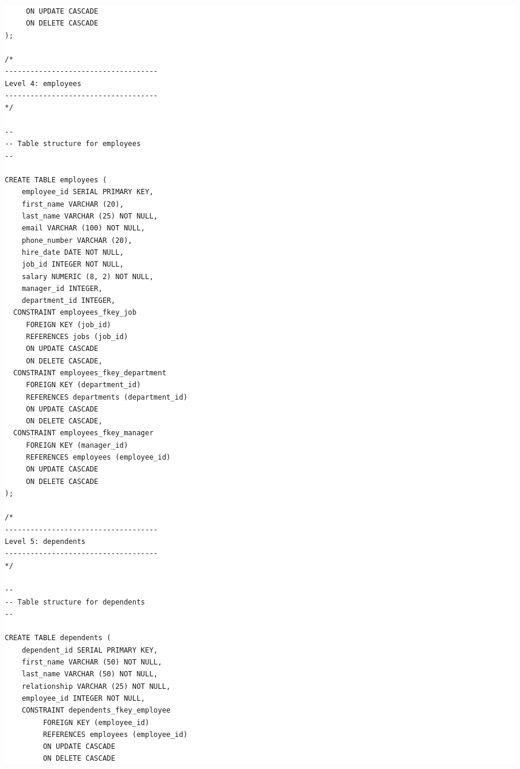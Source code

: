 ```console
     ON UPDATE CASCADE
     ON DELETE CASCADE
);

/*
------------------------------------
Level 4: employees
------------------------------------
*/

--
-- Table structure for employees
--

CREATE TABLE employees (
	employee_id SERIAL PRIMARY KEY,
	first_name VARCHAR (20),
	last_name VARCHAR (25) NOT NULL,
	email VARCHAR (100) NOT NULL,
	phone_number VARCHAR (20),
	hire_date DATE NOT NULL,
	job_id INTEGER NOT NULL,
	salary NUMERIC (8, 2) NOT NULL,
	manager_id INTEGER,
	department_id INTEGER,
  CONSTRAINT employees_fkey_job
     FOREIGN KEY (job_id)
     REFERENCES jobs (job_id)
     ON UPDATE CASCADE
     ON DELETE CASCADE,
  CONSTRAINT employees_fkey_department
     FOREIGN KEY (department_id)
     REFERENCES departments (department_id)
     ON UPDATE CASCADE
     ON DELETE CASCADE,
  CONSTRAINT employees_fkey_manager
     FOREIGN KEY (manager_id)
     REFERENCES employees (employee_id)
     ON UPDATE CASCADE
     ON DELETE CASCADE
);

/*
------------------------------------
Level 5: dependents
------------------------------------
*/

--
-- Table structure for dependents
--

CREATE TABLE dependents (
	dependent_id SERIAL PRIMARY KEY,
	first_name VARCHAR (50) NOT NULL,
	last_name VARCHAR (50) NOT NULL,
	relationship VARCHAR (25) NOT NULL,
	employee_id INTEGER NOT NULL,
	CONSTRAINT dependents_fkey_employee
		 FOREIGN KEY (employee_id)
		 REFERENCES employees (employee_id)
		 ON UPDATE CASCADE
		 ON DELETE CASCADE
```